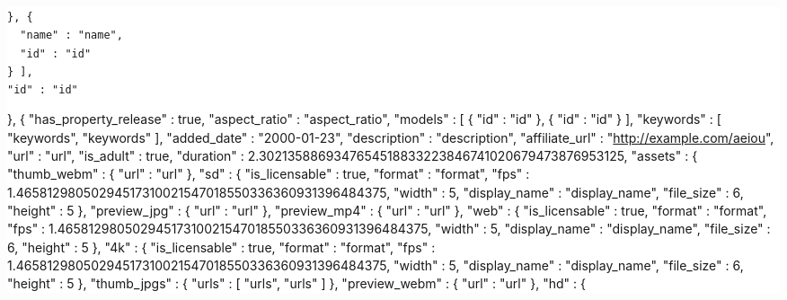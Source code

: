     }, {
      "name" : "name",
      "id" : "id"
    } ],
    "id" : "id"
  }, {
    "has_property_release" : true,
    "aspect_ratio" : "aspect_ratio",
    "models" : [ {
      "id" : "id"
    }, {
      "id" : "id"
    } ],
    "keywords" : [ "keywords", "keywords" ],
    "added_date" : "2000-01-23",
    "description" : "description",
    "affiliate_url" : "http://example.com/aeiou",
    "url" : "url",
    "is_adult" : true,
    "duration" : 2.3021358869347654518833223846741020679473876953125,
    "assets" : {
      "thumb_webm" : {
        "url" : "url"
      },
      "sd" : {
        "is_licensable" : true,
        "format" : "format",
        "fps" : 1.46581298050294517310021547018550336360931396484375,
        "width" : 5,
        "display_name" : "display_name",
        "file_size" : 6,
        "height" : 5
      },
      "preview_jpg" : {
        "url" : "url"
      },
      "preview_mp4" : {
        "url" : "url"
      },
      "web" : {
        "is_licensable" : true,
        "format" : "format",
        "fps" : 1.46581298050294517310021547018550336360931396484375,
        "width" : 5,
        "display_name" : "display_name",
        "file_size" : 6,
        "height" : 5
      },
      "4k" : {
        "is_licensable" : true,
        "format" : "format",
        "fps" : 1.46581298050294517310021547018550336360931396484375,
        "width" : 5,
        "display_name" : "display_name",
        "file_size" : 6,
        "height" : 5
      },
      "thumb_jpgs" : {
        "urls" : [ "urls", "urls" ]
      },
      "preview_webm" : {
        "url" : "url"
      },
      "hd" : {